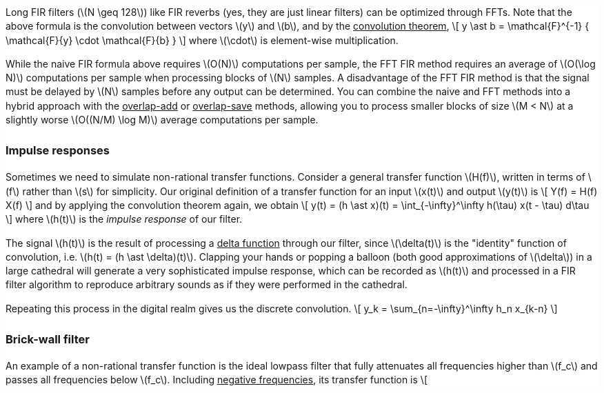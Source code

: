 Long FIR filters (\\(N \geq 128\\)) like FIR reverbs (yes, they are just linear filters) can be optimized through FFTs.
Note that the above formula is the convolution between vectors \\(y\\) and \\(b\\), and by the [convolution theorem](https://en.wikipedia.org/wiki/Convolution_theorem),
\\[
	y \ast b = \mathcal{F}^{-1} \{ \mathcal{F}\{y\} \cdot \mathcal{F}\{b\} \}
\\]
where \\(\cdot\\) is element-wise multiplication.

While the naive FIR formula above requires \\(O(N)\\) computations per sample, the FFT FIR method requires an average of \\(O(\log N)\\) computations per sample when processing blocks of \\(N\\) samples.
A disadvantage of the FFT FIR method is that the signal must be delayed by \\(N\\) samples before any output can be determined.
You can combine the naive and FFT methods into a hybrid approach with the [overlap-add](https://en.wikipedia.org/wiki/Overlap%E2%80%93add_method) or [overlap-save](https://en.wikipedia.org/wiki/Overlap%E2%80%93save_method) methods, allowing you to process smaller blocks of size \\(M < N\\) at a slightly worse \\(O((N/M) \log M)\\) average computations per sample.


### Impulse responses

Sometimes we need to simulate non-rational transfer functions.
Consider a general transfer function \\(H(f)\\), written in terms of \\(f\\) rather than \\(s\\) for simplicity.
Our original definition of a transfer function for an input \\(x(t)\\) and output \\(y(t)\\) is
\\[
	Y(f) = H(f) X(f)
\\]
and by applying the convolution theorem again, we obtain
\\[
	y(t) = (h \ast x)(t) = \int_{-\infty}^\infty h(\tau) x(t - \tau) d\tau
\\]
where \\(h(t)\\) is the *impulse response* of our filter.

The signal \\(h(t)\\) is the result of processing a [delta function](https://en.wikipedia.org/wiki/Dirac_delta_function) through our filter, since \\(\delta(t)\\) is the "identity" function of convolution, i.e. \\(h(t) = (h \ast \delta)(t)\\).
Clapping your hands or popping a balloon (both good approximations of \\(\delta\\)) in a large cathedral will generate a very sophisticated impulse response, which can be recorded as \\(h(t)\\) and processed in a FIR filter algorithm to reproduce arbitrary sounds as if they were performed in the cathedral.

Repeating this process in the digital realm gives us the discrete convolution.
\\[
	y_k = \sum_{n=-\infty}^\infty h_n x_{k-n}
\\]


### Brick-wall filter

An example of a non-rational transfer function is the ideal lowpass filter that fully attenuates all frequencies higher than \\(f_c\\) and passes all frequencies below \\(f_c\\).
Including [negative frequencies](https://en.wikipedia.org/wiki/Negative_frequency), its transfer function is
\\[
